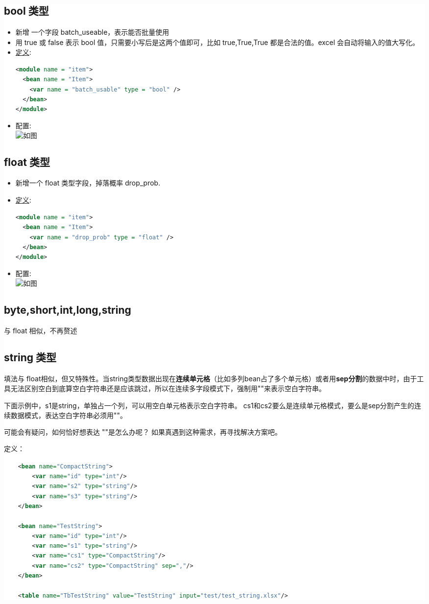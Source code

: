 [//]: # "Author: bug"
[//]: # "Date: 2020-11-01 15:40:11"

## bool 类型 

- 新增 一个字段 batch_useable，表示能否批量使用
- 用 true 或 false 表示 bool 值，只需要小写后是这两个值即可，比如 true,True,True 都是合法的值。excel 会自动将输入的值大写化。
- [定义](images/adv/def_02.png):
  ```xml
  <module name = "item">
    <bean name = "Item">
      <var name = "batch_usable" type = "bool" />
    </bean>
  </module>
  ```
- 配置:    
  ![如图](images/adv/def_01.png)

## float 类型 

- 新增一个 float 类型字段，掉落概率 drop_prob.
- [定义](images/adv/def_04.png):   
  
  ```xml
  <module name = "item">
    <bean name = "Item">
      <var name = "drop_prob" type = "float" />
    </bean>
  </module>
  ```
- 配置:  
  ![如图](images/adv/def_03.png)

## byte,short,int,long,string

  与 float 相似，不再赘述

## string 类型
填法与 float相似，但又特殊性。当string类型数据出现在**连续单元格**（比如多列bean占了多个单元格）或者用**sep分割**的数据中时，由于工具无法区别空白到底算空白字符串还是应该跳过，所以在连续多字段模式下，强制用""来表示空白字符串。

下面示例中，s1是string，单独占一个列，可以用空白单元格表示空白字符串。 cs1和cs2要么是连续单元格模式，要么是sep分割产生的连续数据模式，表达空白字符串必须用""。

可能会有疑问，如何恰好想表达 ""是怎么办呢？ 如果真遇到这种需求，再寻找解决方案吧。

定义：

```xml
	<bean name="CompactString">
		<var name="id" type="int"/>
		<var name="s2" type="string"/>
		<var name="s3" type="string"/>
	</bean>
	
	<bean name="TestString">
		<var name="id" type="int"/>
		<var name="s1" type="string"/>
		<var name="cs1" type="CompactString"/>
		<var name="cs2" type="CompactString" sep=","/>
	</bean>
	
	<table name="TbTestString" value="TestString" input="test/test_string.xlsx"/>
```
